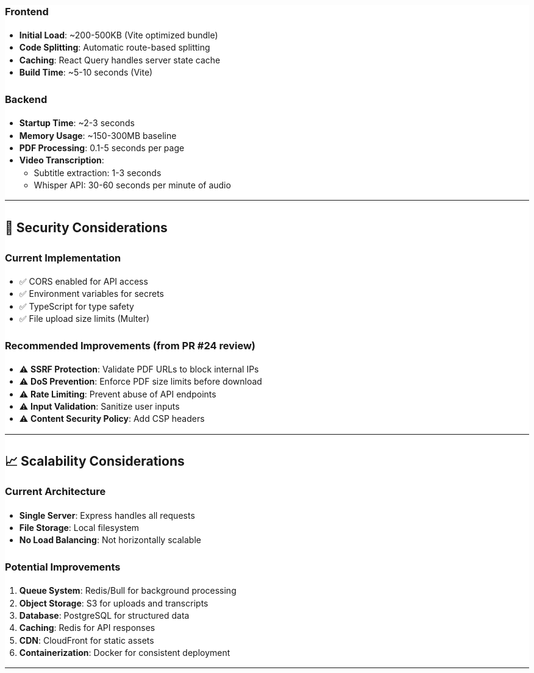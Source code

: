 ### Frontend
- **Initial Load**: ~200-500KB (Vite optimized bundle)
- **Code Splitting**: Automatic route-based splitting
- **Caching**: React Query handles server state cache
- **Build Time**: ~5-10 seconds (Vite)

### Backend
- **Startup Time**: ~2-3 seconds
- **Memory Usage**: ~150-300MB baseline
- **PDF Processing**: 0.1-5 seconds per page
- **Video Transcription**:
  - Subtitle extraction: 1-3 seconds
  - Whisper API: 30-60 seconds per minute of audio

---

## 🔐 Security Considerations

### Current Implementation
- ✅ CORS enabled for API access
- ✅ Environment variables for secrets
- ✅ TypeScript for type safety
- ✅ File upload size limits (Multer)

### Recommended Improvements (from PR #24 review)
- ⚠️ **SSRF Protection**: Validate PDF URLs to block internal IPs
- ⚠️ **DoS Prevention**: Enforce PDF size limits before download
- ⚠️ **Rate Limiting**: Prevent abuse of API endpoints
- ⚠️ **Input Validation**: Sanitize user inputs
- ⚠️ **Content Security Policy**: Add CSP headers

---

## 📈 Scalability Considerations

### Current Architecture
- **Single Server**: Express handles all requests
- **File Storage**: Local filesystem
- **No Load Balancing**: Not horizontally scalable

### Potential Improvements
1. **Queue System**: Redis/Bull for background processing
2. **Object Storage**: S3 for uploads and transcripts
3. **Database**: PostgreSQL for structured data
4. **Caching**: Redis for API responses
5. **CDN**: CloudFront for static assets
6. **Containerization**: Docker for consistent deployment

---
